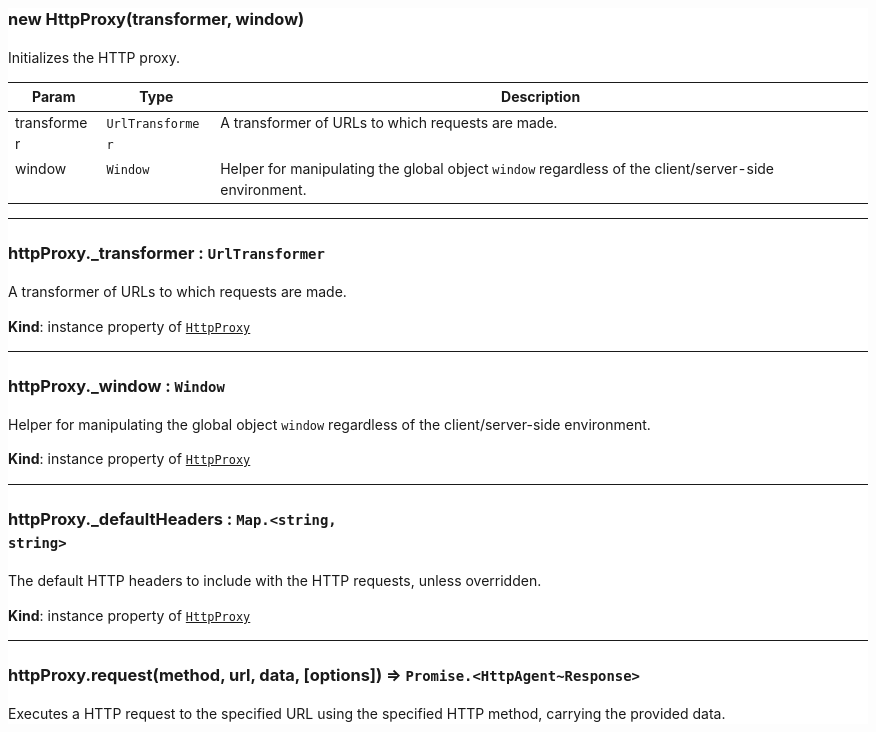 ### new HttpProxy(transformer, window)&nbsp;<a name="new_HttpProxy_new"></a>
Initializes the HTTP proxy.


| Param | Type | Description |
| --- | --- | --- |
| transformer | <code>UrlTransformer</code> | A transformer of URLs to which        requests are made. |
| window | <code>Window</code> | Helper for manipulating the global object `window`        regardless of the client/server-side environment. |


* * *

### httpProxy.\_transformer : <code>UrlTransformer</code>&nbsp;<a name="HttpProxy+_transformer" href="https://github.com/seznam/ima/tree/17.0.0/http/HttpProxy.js#L55" target="_blank"><span class="icon"><i class="fas fa-external-link-alt fa-xs"></i></span></a>
A transformer of URLs to which requests are made.

**Kind**: instance property of [<code>HttpProxy</code>](#HttpProxy)  

* * *

### httpProxy.\_window : <code>Window</code>&nbsp;<a name="HttpProxy+_window" href="https://github.com/seznam/ima/tree/17.0.0/http/HttpProxy.js#L63" target="_blank"><span class="icon"><i class="fas fa-external-link-alt fa-xs"></i></span></a>
Helper for manipulating the global object `window` regardless of the
client/server-side environment.

**Kind**: instance property of [<code>HttpProxy</code>](#HttpProxy)  

* * *

### httpProxy.\_defaultHeaders : <code>Map.&lt;string, string&gt;</code>&nbsp;<a name="HttpProxy+_defaultHeaders" href="https://github.com/seznam/ima/tree/17.0.0/http/HttpProxy.js#L71" target="_blank"><span class="icon"><i class="fas fa-external-link-alt fa-xs"></i></span></a>
The default HTTP headers to include with the HTTP requests, unless
overridden.

**Kind**: instance property of [<code>HttpProxy</code>](#HttpProxy)  

* * *

### httpProxy.request(method, url, data, [options]) ⇒ <code>Promise.&lt;HttpAgent~Response&gt;</code>&nbsp;<a name="HttpProxy+request" href="https://github.com/seznam/ima/tree/17.0.0/http/HttpProxy.js#L88" target="_blank"><span class="icon"><i class="fas fa-external-link-alt fa-xs"></i></span></a>
Executes a HTTP request to the specified URL using the specified HTTP
method, carrying the provided data.
